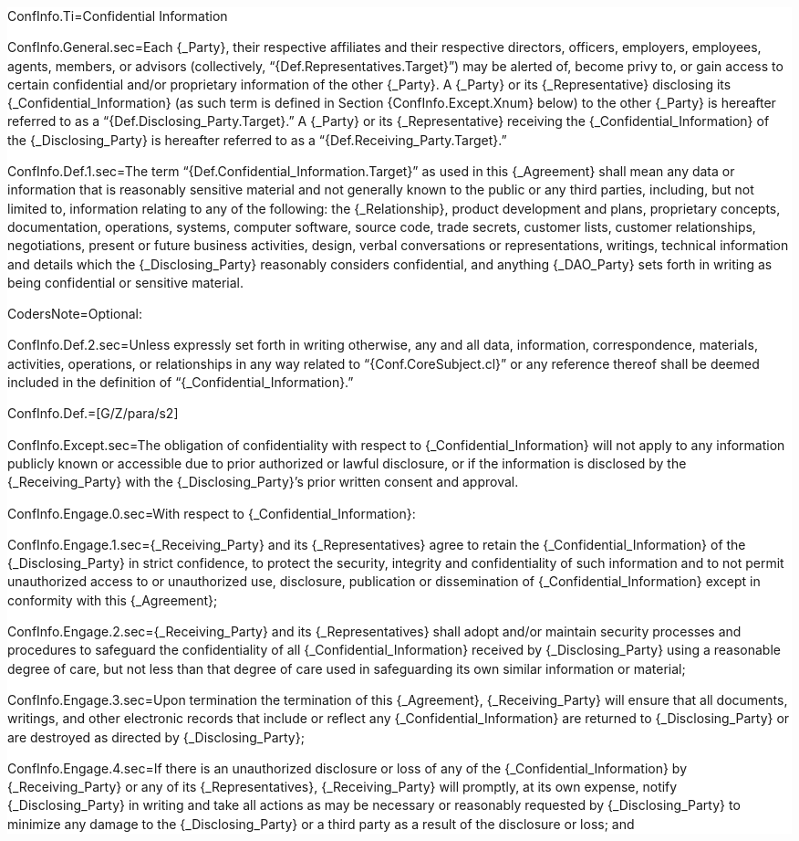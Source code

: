 ConfInfo.Ti=Confidential Information

ConfInfo.General.sec=Each {_Party}, their respective affiliates and their respective directors, officers, employers, employees, agents, members, or advisors (collectively, “{Def.Representatives.Target}”) may be alerted of, become privy to, or gain access to certain confidential and/or proprietary information of the other {_Party}. A {_Party} or its {_Representative} disclosing its {_Confidential_Information} (as such term is defined in Section {ConfInfo.Except.Xnum} below) to the other {_Party} is hereafter referred to as a “{Def.Disclosing_Party.Target}.” A {_Party} or its {_Representative} receiving the {_Confidential_Information} of the {_Disclosing_Party} is hereafter referred to as a “{Def.Receiving_Party.Target}.”

ConfInfo.Def.1.sec=The term “{Def.Confidential_Information.Target}” as used in this {_Agreement} shall mean any data or information that is reasonably sensitive material and not generally known to the public or any third parties, including, but not limited to, information relating to any of the following: the {_Relationship}, product development and plans, proprietary concepts, documentation, operations, systems, computer software, source code, trade secrets, customer lists, customer relationships, negotiations, present or future business activities, design, verbal conversations or representations, writings, technical information and details which the {_Disclosing_Party} reasonably considers confidential, and anything {_DAO_Party} sets forth in writing as being confidential or sensitive material.

CodersNote=Optional:

ConfInfo.Def.2.sec=Unless expressly set forth in writing otherwise, any and all data, information, correspondence, materials, activities, operations, or relationships in any way related to “{Conf.CoreSubject.cl}” or any reference thereof shall be deemed included in the definition of “{_Confidential_Information}.”

ConfInfo.Def.=[G/Z/para/s2]

ConfInfo.Except.sec=The obligation of confidentiality with respect to {_Confidential_Information} will not apply to any information publicly known or accessible due to prior authorized or lawful disclosure, or if the information is disclosed by the {_Receiving_Party} with the {_Disclosing_Party}’s prior written consent and approval.

ConfInfo.Engage.0.sec=With respect to {_Confidential_Information}: 

ConfInfo.Engage.1.sec={_Receiving_Party} and its {_Representatives} agree to retain the {_Confidential_Information} of the {_Disclosing_Party} in strict confidence, to protect the security, integrity and confidentiality of such information and to not permit unauthorized access to or unauthorized use, disclosure, publication or dissemination of {_Confidential_Information} except in conformity with this {_Agreement};
  
ConfInfo.Engage.2.sec={_Receiving_Party} and its {_Representatives} shall adopt and/or maintain security processes and procedures to safeguard the confidentiality of all {_Confidential_Information} received by {_Disclosing_Party} using a reasonable degree of care, but not less than that degree of care used in safeguarding its own similar information or material;
  
ConfInfo.Engage.3.sec=Upon termination the termination of this {_Agreement}, {_Receiving_Party} will ensure that all documents, writings, and other electronic records that include or reflect any {_Confidential_Information} are returned to {_Disclosing_Party} or are destroyed as directed by {_Disclosing_Party};
  
ConfInfo.Engage.4.sec=If there is an unauthorized disclosure or loss of any of the {_Confidential_Information} by {_Receiving_Party} or any of its {_Representatives}, {_Receiving_Party} will promptly, at its own expense, notify {_Disclosing_Party} in writing and take all actions as may be necessary or reasonably requested by {_Disclosing_Party} to minimize any damage to the {_Disclosing_Party} or a third party as a result of the disclosure or loss; and 
  